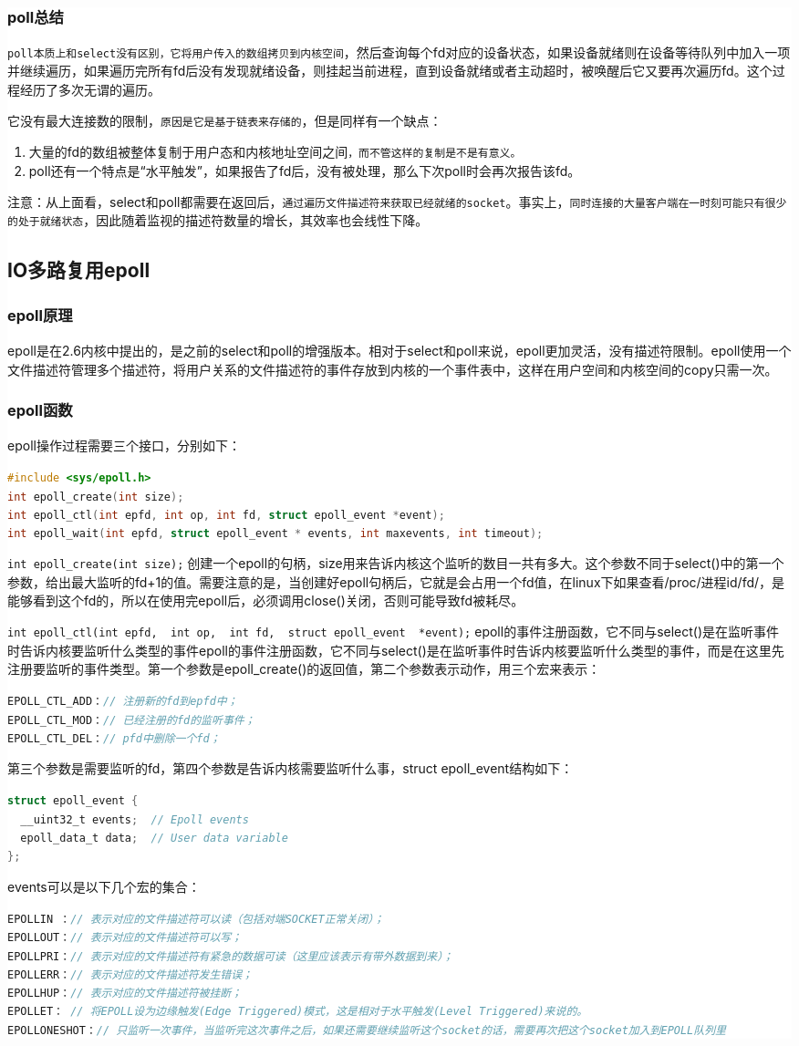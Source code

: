 ### poll总结

`poll本质上和select没有区别，它将用户传入的数组拷贝到内核空间`，然后查询每个fd对应的设备状态，如果设备就绪则在设备等待队列中加入一项并继续遍历，如果遍历完所有fd后没有发现就绪设备，则挂起当前进程，直到设备就绪或者主动超时，被唤醒后它又要再次遍历fd。这个过程经历了多次无谓的遍历。 

它没有最大连接数的限制，`原因是它是基于链表来存储的`，但是同样有一个缺点：

1.  大量的fd的数组被整体复制于用户态和内核地址空间之间`，而不管这样的复制是不是有意义。`
2.  poll还有一个特点是“水平触发”，如果报告了fd后，没有被处理，那么下次poll时会再次报告该fd。 

注意：从上面看，select和poll都需要在返回后，`通过遍历文件描述符来获取已经就绪的socket`。事实上，`同时连接的大量客户端在一时刻可能只有很少的处于就绪状态`，因此随着监视的描述符数量的增长，其效率也会线性下降。

## IO多路复用epoll

### epoll原理

epoll是在2.6内核中提出的，是之前的select和poll的增强版本。相对于select和poll来说，epoll更加灵活，没有描述符限制。epoll使用一个文件描述符管理多个描述符，将用户关系的文件描述符的事件存放到内核的一个事件表中，这样在用户空间和内核空间的copy只需一次。

### epoll函数

epoll操作过程需要三个接口，分别如下：

```c
#include <sys/epoll.h>
int epoll_create(int size);
int epoll_ctl(int epfd, int op, int fd, struct epoll_event *event);
int epoll_wait(int epfd, struct epoll_event * events, int maxevents, int timeout);
```

`int epoll_create(int size);`
创建一个epoll的句柄，size用来告诉内核这个监听的数目一共有多大。这个参数不同于select()中的第一个参数，给出最大监听的fd+1的值。需要注意的是，当创建好epoll句柄后，它就是会占用一个fd值，在linux下如果查看/proc/进程id/fd/，是能够看到这个fd的，所以在使用完epoll后，必须调用close()关闭，否则可能导致fd被耗尽。

`int epoll_ctl(int epfd,  int op,  int fd,  struct epoll_event  *event);`
epoll的事件注册函数，它不同与select()是在监听事件时告诉内核要监听什么类型的事件epoll的事件注册函数，它不同与select()是在监听事件时告诉内核要监听什么类型的事件，而是在这里先注册要监听的事件类型。第一个参数是epoll_create()的返回值，第二个参数表示动作，用三个宏来表示：

```c
EPOLL_CTL_ADD：// 注册新的fd到epfd中；
EPOLL_CTL_MOD：// 已经注册的fd的监听事件；
EPOLL_CTL_DEL：// pfd中删除一个fd；
```

第三个参数是需要监听的fd，第四个参数是告诉内核需要监听什么事，struct epoll_event结构如下：

```c
struct epoll_event {
  __uint32_t events;  // Epoll events
  epoll_data_t data;  // User data variable
};
```

events可以是以下几个宏的集合：

```c
EPOLLIN ：// 表示对应的文件描述符可以读（包括对端SOCKET正常关闭）；
EPOLLOUT：// 表示对应的文件描述符可以写；
EPOLLPRI：// 表示对应的文件描述符有紧急的数据可读（这里应该表示有带外数据到来）；
EPOLLERR：// 表示对应的文件描述符发生错误；
EPOLLHUP：// 表示对应的文件描述符被挂断；
EPOLLET： // 将EPOLL设为边缘触发(Edge Triggered)模式，这是相对于水平触发(Level Triggered)来说的。
EPOLLONESHOT：// 只监听一次事件，当监听完这次事件之后，如果还需要继续监听这个socket的话，需要再次把这个socket加入到EPOLL队列里
```
